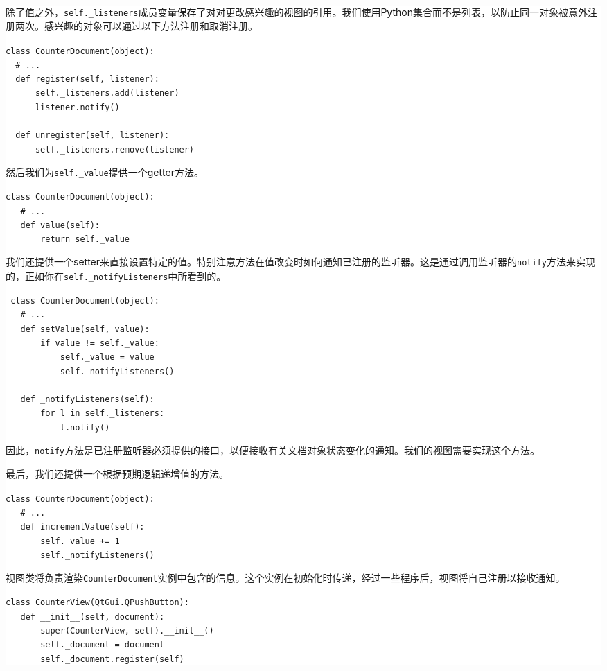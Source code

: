 除了值之外，`self._listeners`成员变量保存了对对更改感兴趣的视图的引用。我们使用Python集合而不是列表，以防止同一对象被意外注册两次。感兴趣的对象可以通过以下方法注册和取消注册。

```
class CounterDocument(object): 
  # ...
  def register(self, listener): 
      self._listeners.add(listener) 
      listener.notify() 

  def unregister(self, listener): 
      self._listeners.remove(listener) 
```

然后我们为`self._value`提供一个getter方法。

```
class CounterDocument(object): 
   # ...
   def value(self): 
       return self._value 
```

我们还提供一个setter来直接设置特定的值。特别注意方法在值改变时如何通知已注册的监听器。这是通过调用监听器的`notify`方法来实现的，正如你在`self._notifyListeners`中所看到的。

```
 class CounterDocument(object): 
   # ...
   def setValue(self, value): 
       if value != self._value: 
           self._value = value 
           self._notifyListeners() 

   def _notifyListeners(self): 
       for l in self._listeners: 
           l.notify() 
```

因此，`notify`方法是已注册监听器必须提供的接口，以便接收有关文档对象状态变化的通知。我们的视图需要实现这个方法。

最后，我们还提供一个根据预期逻辑递增值的方法。

```
class CounterDocument(object): 
   # ...
   def incrementValue(self): 
       self._value += 1
       self._notifyListeners() 
```

视图类将负责渲染`CounterDocument`实例中包含的信息。这个实例在初始化时传递，经过一些程序后，视图将自己注册以接收通知。

```
class CounterView(QtGui.QPushButton):
   def __init__(self, document):
       super(CounterView, self).__init__()
       self._document = document
       self._document.register(self) 
```
